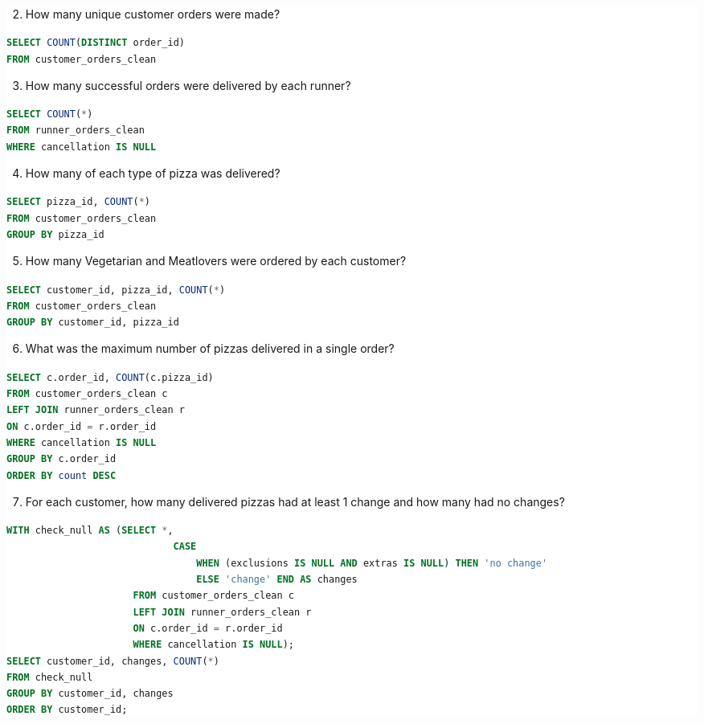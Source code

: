 
2. How many unique customer orders were made?
```sql
SELECT COUNT(DISTINCT order_id)
FROM customer_orders_clean
```


3. How many successful orders were delivered by each runner?
```sql
SELECT COUNT(*)
FROM runner_orders_clean
WHERE cancellation IS NULL
```


4. How many of each type of pizza was delivered?
```sql
SELECT pizza_id, COUNT(*)
FROM customer_orders_clean
GROUP BY pizza_id
```


5. How many Vegetarian and Meatlovers were ordered by each customer?
```sql
SELECT customer_id, pizza_id, COUNT(*)
FROM customer_orders_clean
GROUP BY customer_id, pizza_id
```

6. What was the maximum number of pizzas delivered in a single order?
```sql
SELECT c.order_id, COUNT(c.pizza_id)
FROM customer_orders_clean c
LEFT JOIN runner_orders_clean r
ON c.order_id = r.order_id
WHERE cancellation IS NULL
GROUP BY c.order_id
ORDER BY count DESC
```

7. For each customer, how many delivered pizzas had at least 1 change and how many had no changes?
```sql
WITH check_null AS (SELECT *,
                             CASE
                                 WHEN (exclusions IS NULL AND extras IS NULL) THEN 'no change'
                                 ELSE 'change' END AS changes
                      FROM customer_orders_clean c
                      LEFT JOIN runner_orders_clean r
                      ON c.order_id = r.order_id
                      WHERE cancellation IS NULL);
SELECT customer_id, changes, COUNT(*)
FROM check_null
GROUP BY customer_id, changes
ORDER BY customer_id;
```
